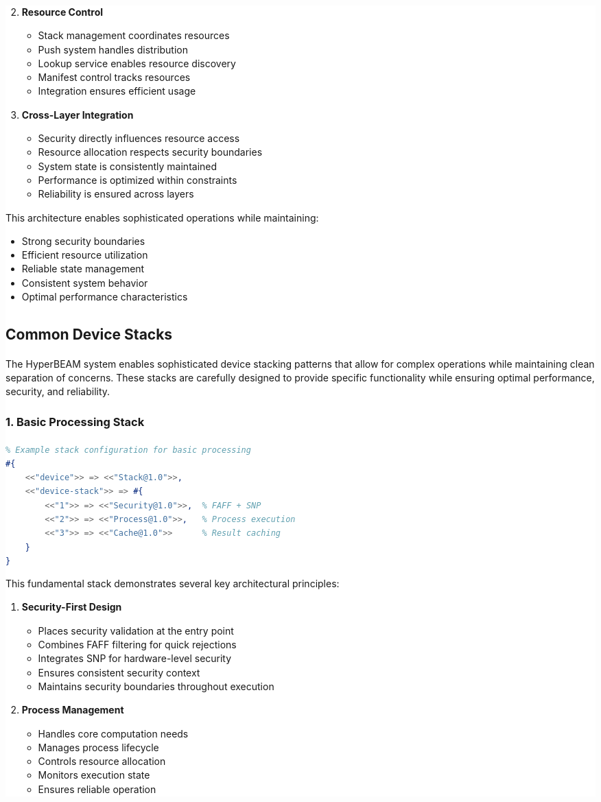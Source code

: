 2. **Resource Control**
   - Stack management coordinates resources
   - Push system handles distribution
   - Lookup service enables resource discovery
   - Manifest control tracks resources
   - Integration ensures efficient usage

3. **Cross-Layer Integration**
   - Security directly influences resource access
   - Resource allocation respects security boundaries
   - System state is consistently maintained
   - Performance is optimized within constraints
   - Reliability is ensured across layers

This architecture enables sophisticated operations while maintaining:
- Strong security boundaries
- Efficient resource utilization
- Reliable state management
- Consistent system behavior
- Optimal performance characteristics

## Common Device Stacks

The HyperBEAM system enables sophisticated device stacking patterns that allow for complex operations while maintaining clean separation of concerns. These stacks are carefully designed to provide specific functionality while ensuring optimal performance, security, and reliability.

### 1. Basic Processing Stack
```erlang
% Example stack configuration for basic processing
#{
    <<"device">> => <<"Stack@1.0">>,
    <<"device-stack">> => #{
        <<"1">> => <<"Security@1.0">>,  % FAFF + SNP
        <<"2">> => <<"Process@1.0">>,   % Process execution
        <<"3">> => <<"Cache@1.0">>      % Result caching
    }
}
```

This fundamental stack demonstrates several key architectural principles:

1. **Security-First Design**
   - Places security validation at the entry point
   - Combines FAFF filtering for quick rejections
   - Integrates SNP for hardware-level security
   - Ensures consistent security context
   - Maintains security boundaries throughout execution

2. **Process Management**
   - Handles core computation needs
   - Manages process lifecycle
   - Controls resource allocation
   - Monitors execution state
   - Ensures reliable operation
